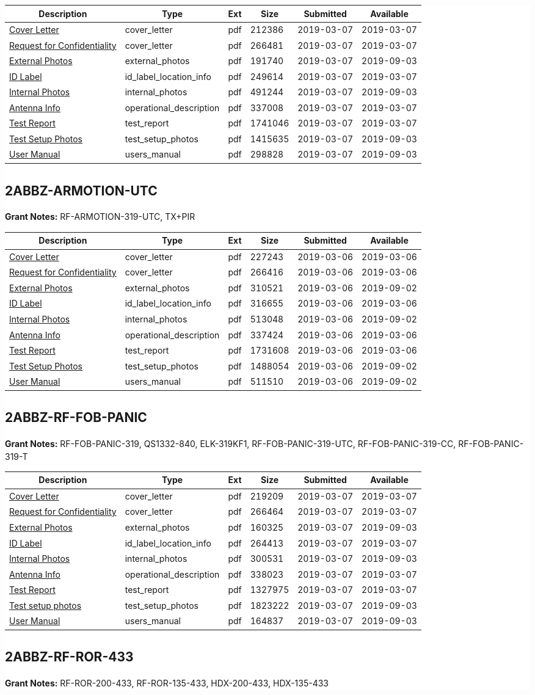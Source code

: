 | Description | Type | Ext | Size | Submitted | Available |
| ----------- | ---- | --- | ---- | --------- | --------- |
| [Cover Letter](2ABBZ-RF-GB-319-UTC/d10259a9e15b8ee4a3c80c05c05b65d6/4193823.pdf) | cover_letter | pdf | 212386 | 2019-03-07 | 2019-03-07 |
| [Request for Confidentiality](2ABBZ-RF-GB-319-UTC/d10259a9e15b8ee4a3c80c05c05b65d6/4193825.pdf) | cover_letter | pdf | 266481 | 2019-03-07 | 2019-03-07 |
| [External Photos](2ABBZ-RF-GB-319-UTC/d10259a9e15b8ee4a3c80c05c05b65d6/4193824.pdf) | external_photos | pdf | 191740 | 2019-03-07 | 2019-09-03 |
| [ID Label](2ABBZ-RF-GB-319-UTC/d10259a9e15b8ee4a3c80c05c05b65d6/4193828.pdf) | id_label_location_info | pdf | 249614 | 2019-03-07 | 2019-03-07 |
| [Internal Photos](2ABBZ-RF-GB-319-UTC/d10259a9e15b8ee4a3c80c05c05b65d6/4193827.pdf) | internal_photos | pdf | 491244 | 2019-03-07 | 2019-09-03 |
| [Antenna Info](2ABBZ-RF-GB-319-UTC/d10259a9e15b8ee4a3c80c05c05b65d6/4193822.pdf) | operational_description | pdf | 337008 | 2019-03-07 | 2019-03-07 |
| [Test Report](2ABBZ-RF-GB-319-UTC/d10259a9e15b8ee4a3c80c05c05b65d6/4193831.pdf) | test_report | pdf | 1741046 | 2019-03-07 | 2019-03-07 |
| [Test Setup Photos](2ABBZ-RF-GB-319-UTC/d10259a9e15b8ee4a3c80c05c05b65d6/4193832.pdf) | test_setup_photos | pdf | 1415635 | 2019-03-07 | 2019-09-03 |
| [User Manual](2ABBZ-RF-GB-319-UTC/d10259a9e15b8ee4a3c80c05c05b65d6/4193833.pdf) | users_manual | pdf | 298828 | 2019-03-07 | 2019-09-03 |
## 2ABBZ-ARMOTION-UTC
**Grant Notes:** RF-ARMOTION-319-UTC, TX+PIR

| Description | Type | Ext | Size | Submitted | Available |
| ----------- | ---- | --- | ---- | --------- | --------- |
| [Cover Letter](2ABBZ-ARMOTION-UTC/35211d8f62563a0f5a99f69e006b1c8d/4191961.pdf) | cover_letter | pdf | 227243 | 2019-03-06 | 2019-03-06 |
| [Request for Confidentiality](2ABBZ-ARMOTION-UTC/35211d8f62563a0f5a99f69e006b1c8d/4191963.pdf) | cover_letter | pdf | 266416 | 2019-03-06 | 2019-03-06 |
| [External Photos](2ABBZ-ARMOTION-UTC/35211d8f62563a0f5a99f69e006b1c8d/4191962.pdf) | external_photos | pdf | 310521 | 2019-03-06 | 2019-09-02 |
| [ID Label](2ABBZ-ARMOTION-UTC/35211d8f62563a0f5a99f69e006b1c8d/4191966.pdf) | id_label_location_info | pdf | 316655 | 2019-03-06 | 2019-03-06 |
| [Internal Photos](2ABBZ-ARMOTION-UTC/35211d8f62563a0f5a99f69e006b1c8d/4191965.pdf) | internal_photos | pdf | 513048 | 2019-03-06 | 2019-09-02 |
| [Antenna Info](2ABBZ-ARMOTION-UTC/35211d8f62563a0f5a99f69e006b1c8d/4191960.pdf) | operational_description | pdf | 337424 | 2019-03-06 | 2019-03-06 |
| [Test Report](2ABBZ-ARMOTION-UTC/35211d8f62563a0f5a99f69e006b1c8d/4191969.pdf) | test_report | pdf | 1731608 | 2019-03-06 | 2019-03-06 |
| [Test Setup Photos](2ABBZ-ARMOTION-UTC/35211d8f62563a0f5a99f69e006b1c8d/4191970.pdf) | test_setup_photos | pdf | 1488054 | 2019-03-06 | 2019-09-02 |
| [User Manual](2ABBZ-ARMOTION-UTC/35211d8f62563a0f5a99f69e006b1c8d/4191971.pdf) | users_manual | pdf | 511510 | 2019-03-06 | 2019-09-02 |
## 2ABBZ-RF-FOB-PANIC
**Grant Notes:** RF-FOB-PANIC-319, QS1332-840, ELK-319KF1, RF-FOB-PANIC-319-UTC, RF-FOB-PANIC-319-CC, RF-FOB-PANIC-319-T

| Description | Type | Ext | Size | Submitted | Available |
| ----------- | ---- | --- | ---- | --------- | --------- |
| [Cover Letter](2ABBZ-RF-FOB-PANIC/d70d70ebdd21111c5a5bc45ed078322e/4193861.pdf) | cover_letter | pdf | 219209 | 2019-03-07 | 2019-03-07 |
| [Request for Confidentiality](2ABBZ-RF-FOB-PANIC/d70d70ebdd21111c5a5bc45ed078322e/4193863.pdf) | cover_letter | pdf | 266464 | 2019-03-07 | 2019-03-07 |
| [External Photos](2ABBZ-RF-FOB-PANIC/d70d70ebdd21111c5a5bc45ed078322e/4193862.pdf) | external_photos | pdf | 160325 | 2019-03-07 | 2019-09-03 |
| [ID Label](2ABBZ-RF-FOB-PANIC/d70d70ebdd21111c5a5bc45ed078322e/4193871.pdf) | id_label_location_info | pdf | 264413 | 2019-03-07 | 2019-03-07 |
| [Internal Photos](2ABBZ-RF-FOB-PANIC/d70d70ebdd21111c5a5bc45ed078322e/4193865.pdf) | internal_photos | pdf | 300531 | 2019-03-07 | 2019-09-03 |
| [Antenna Info](2ABBZ-RF-FOB-PANIC/d70d70ebdd21111c5a5bc45ed078322e/4193860.pdf) | operational_description | pdf | 338023 | 2019-03-07 | 2019-03-07 |
| [Test Report](2ABBZ-RF-FOB-PANIC/d70d70ebdd21111c5a5bc45ed078322e/4193868.pdf) | test_report | pdf | 1327975 | 2019-03-07 | 2019-03-07 |
| [Test setup photos](2ABBZ-RF-FOB-PANIC/d70d70ebdd21111c5a5bc45ed078322e/4193869.pdf) | test_setup_photos | pdf | 1823222 | 2019-03-07 | 2019-09-03 |
| [User Manual](2ABBZ-RF-FOB-PANIC/d70d70ebdd21111c5a5bc45ed078322e/4193870.pdf) | users_manual | pdf | 164837 | 2019-03-07 | 2019-09-03 |
## 2ABBZ-RF-ROR-433
**Grant Notes:** RF-ROR-200-433, RF-ROR-135-433, HDX-200-433, HDX-135-433
